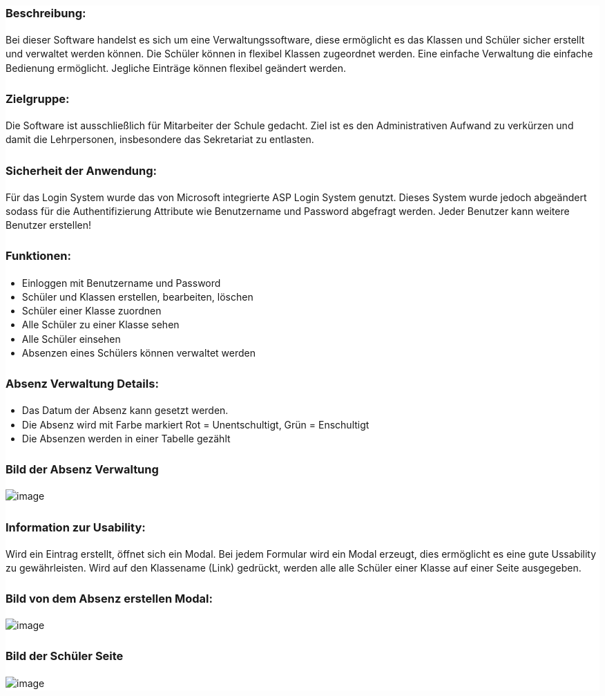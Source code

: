 ### Beschreibung:
Bei dieser Software handelst es sich um eine Verwaltungssoftware, diese ermöglicht es das Klassen und Schüler sicher erstellt und verwaltet werden können.
Die Schüler können in flexibel Klassen zugeordnet werden.
Eine einfache Verwaltung die einfache Bedienung ermöglicht.
Jegliche Einträge können flexibel geändert werden.


### Zielgruppe:
Die Software ist ausschließlich für Mitarbeiter der Schule gedacht. 
Ziel ist es den Administrativen Aufwand zu verkürzen und damit die Lehrpersonen, insbesondere das Sekretariat zu entlasten.


### Sicherheit der Anwendung:
Für das Login System wurde das von Microsoft integrierte ASP Login System genutzt.
Dieses System wurde jedoch abgeändert sodass für die Authentifizierung Attribute wie Benutzername  und Password abgefragt werden.
Jeder Benutzer kann weitere Benutzer erstellen!


### Funktionen:
+ Einloggen mit Benutzername und Password
+ Schüler und Klassen erstellen, bearbeiten, löschen
+ Schüler einer Klasse zuordnen
+ Alle Schüler zu einer Klasse sehen
+ Alle Schüler einsehen
+ Absenzen eines Schülers können verwaltet werden


### Absenz Verwaltung Details:
+ Das Datum der Absenz kann gesetzt werden.
+ Die Absenz wird mit Farbe markiert Rot = Unentschultigt, Grün = Enschultigt
+ Die Absenzen werden in einer Tabelle gezählt

### Bild der Absenz Verwaltung
<img width="796" alt="image" src="https://user-images.githubusercontent.com/90388194/174874968-8c378a68-ab48-4de4-af05-ac26ae96dc26.png">

### Information zur Usability:
Wird ein Eintrag erstellt, öffnet sich ein Modal.
Bei jedem Formular wird ein Modal erzeugt, dies ermöglicht es eine gute Ussability zu gewährleisten.
Wird auf den Klassename (Link) gedrückt, werden alle alle Schüler einer Klasse auf einer Seite ausgegeben.

### Bild von dem Absenz erstellen Modal:
<img width="820" alt="image" src="https://user-images.githubusercontent.com/90388194/174875215-35751ad3-5607-48f1-8cb1-4a9c1c51fcfc.png">

### Bild der Schüler Seite
<img width="959" alt="image" src="https://user-images.githubusercontent.com/90388194/174876763-83220696-5ef4-4ffb-8a7d-b447b001e0cd.png">
